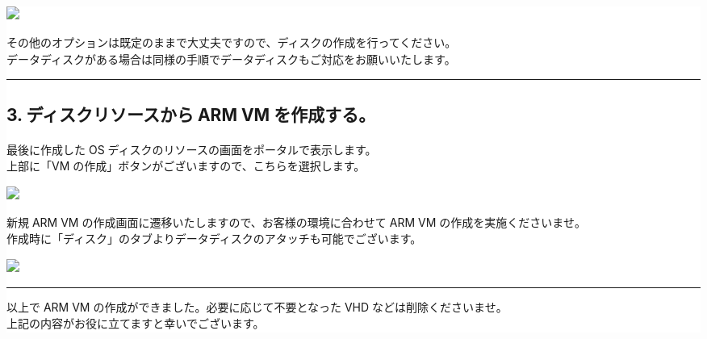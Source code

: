 ![](./classic-vhd-to-arm-vm/2023-08-16-11-41-10.png)

その他のオプションは既定のままで大丈夫ですので、ディスクの作成を行ってください。  
データディスクがある場合は同様の手順でデータディスクもご対応をお願いいたします。  

---
## 3. ディスクリソースから ARM VM を作成する。

最後に作成した OS ディスクのリソースの画面をポータルで表示します。  
上部に「VM の作成」ボタンがございますので、こちらを選択します。  

![](./classic-vhd-to-arm-vm/2023-08-16-11-44-29.png)

新規 ARM VM の作成画面に遷移いたしますので、お客様の環境に合わせて ARM VM の作成を実施くださいませ。  
作成時に「ディスク」のタブよりデータディスクのアタッチも可能でございます。  

![](./classic-vhd-to-arm-vm/2023-08-16-14-38-17.png)

---

以上で ARM VM の作成ができました。必要に応じて不要となった VHD などは削除くださいませ。  
上記の内容がお役に立てますと幸いでございます。
